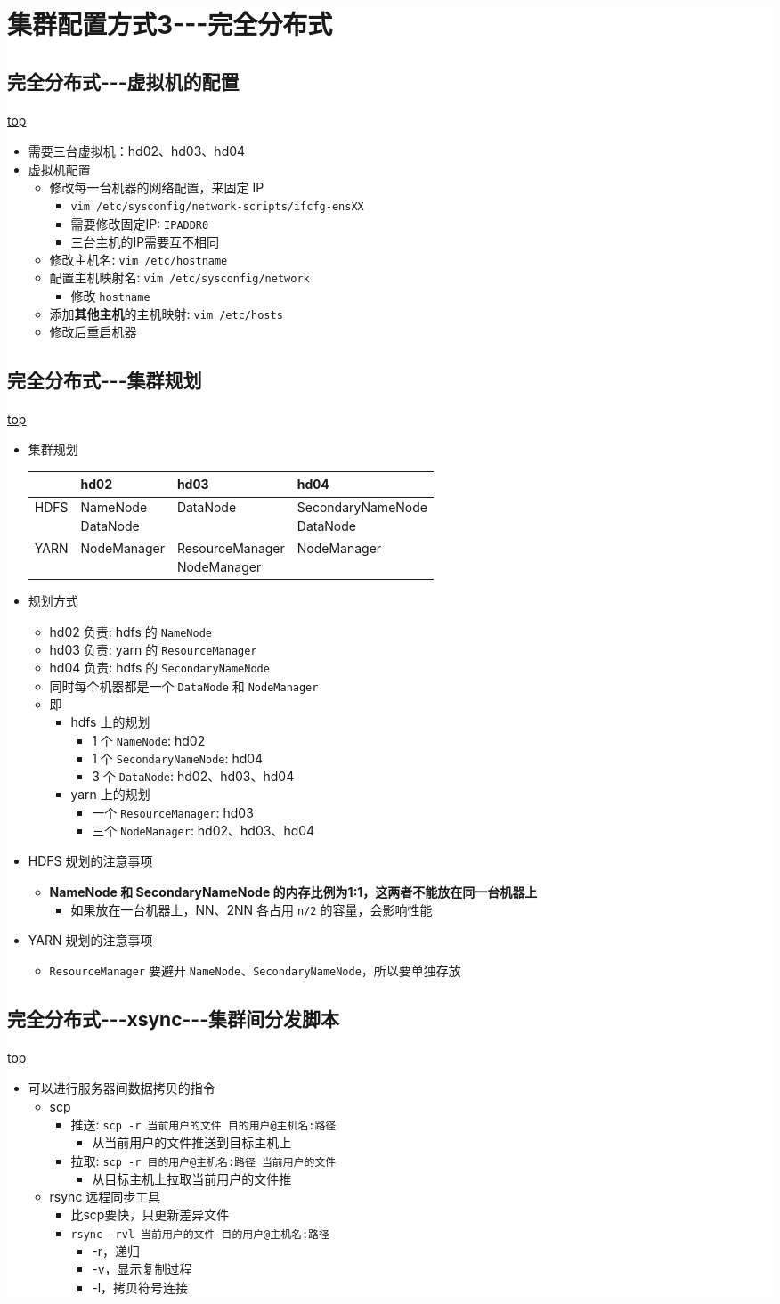 # 集群配置方式3---完全分布式
## 完全分布式---虚拟机的配置
[top](#catalog)
- 需要三台虚拟机：hd02、hd03、hd04
- 虚拟机配置
    - 修改每一台机器的网络配置，来固定 IP
        - `vim /etc/sysconfig/network-scripts/ifcfg-ensXX`
        - 需要修改固定IP: `IPADDR0`
        - 三台主机的IP需要互不相同
    - 修改主机名: `vim /etc/hostname`
    - 配置主机映射名: `vim /etc/sysconfig/network`
        - 修改 `hostname`
    - 添加**其他主机**的主机映射: `vim /etc/hosts`
    - 修改后重启机器

## 完全分布式---集群规划
[top](#catalog)
- 集群规划

    ||hd02|hd03|hd04|
    |-|-|-|-|
    |HDFS|NameNode<br>DataNode|DataNode|SecondaryNameNode<br>DataNode|
    |YARN|NodeManager|ResourceManager<br>NodeManager|NodeManager|

- 规划方式
    - hd02 负责: hdfs 的 `NameNode`
    - hd03 负责: yarn 的 `ResourceManager`
    - hd04 负责: hdfs 的 `SecondaryNameNode`
    - 同时每个机器都是一个 `DataNode` 和 `NodeManager`
    - 即
        - hdfs 上的规划
            - 1 个 `NameNode`: hd02
            - 1 个 `SecondaryNameNode`: hd04
            - 3 个 `DataNode`: hd02、hd03、hd04
        - yarn 上的规划
            - 一个 `ResourceManager`: hd03
            - 三个 `NodeManager`: hd02、hd03、hd04

- HDFS 规划的注意事项
    - **NameNode 和 SecondaryNameNode 的内存比例为1:1，这两者不能放在同一台机器上**
        - 如果放在一台机器上，NN、2NN 各占用 `n/2` 的容量，会影响性能
- YARN 规划的注意事项
    - `ResourceManager` 要避开 `NameNode`、`SecondaryNameNode`，所以要单独存放

## 完全分布式---xsync---集群间分发脚本
[top](#catalog)
- 可以进行服务器间数据拷贝的指令
    - scp
        - 推送: `scp -r 当前用户的文件 目的用户@主机名:路径`
            - 从当前用户的文件推送到目标主机上
        - 拉取: `scp -r 目的用户@主机名:路径 当前用户的文件`
            - 从目标主机上拉取当前用户的文件推
    - rsync 远程同步工具
        - 比scp要快，只更新差异文件
        - `rsync -rvl 当前用户的文件 目的用户@主机名:路径`
            - -r，递归
            - -v，显示复制过程
            - -l，拷贝符号连接